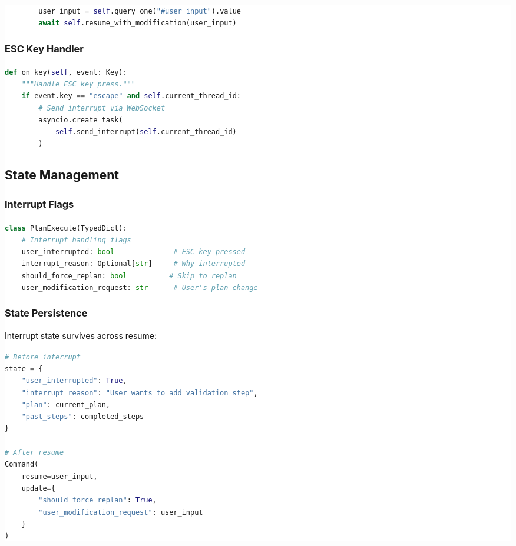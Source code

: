 ```python
        user_input = self.query_one("#user_input").value
        await self.resume_with_modification(user_input)
```

### ESC Key Handler

```python
def on_key(self, event: Key):
    """Handle ESC key press."""
    if event.key == "escape" and self.current_thread_id:
        # Send interrupt via WebSocket
        asyncio.create_task(
            self.send_interrupt(self.current_thread_id)
        )
```

## State Management

### Interrupt Flags

```python
class PlanExecute(TypedDict):
    # Interrupt handling flags
    user_interrupted: bool              # ESC key pressed
    interrupt_reason: Optional[str]     # Why interrupted
    should_force_replan: bool          # Skip to replan
    user_modification_request: str      # User's plan change
```

### State Persistence

Interrupt state survives across resume:

```python
# Before interrupt
state = {
    "user_interrupted": True,
    "interrupt_reason": "User wants to add validation step",
    "plan": current_plan,
    "past_steps": completed_steps
}

# After resume
Command(
    resume=user_input,
    update={
        "should_force_replan": True,
        "user_modification_request": user_input
    }
)
```
